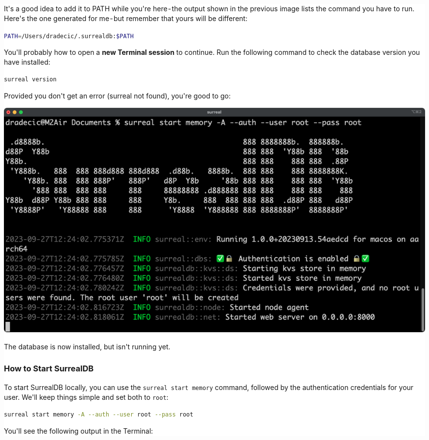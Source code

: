 It's a good idea to add it to PATH while you're here - the output shown in the previous image lists the command you have to run. Here's the one generated for me - but remember that yours will be different:

```bash
PATH=/Users/dradecic/.surrealdb:$PATH
```

You'll probably how to open a **new Terminal session** to continue. Run the following command to check the database version you have installed:

```bash
surreal version
```

Provided you don't get an error (surreal not found), you're good to go:

![Image 3 - Checking the database version](/blogs/2023-10-09-kestra-surrealdb/3.png)

The database is now installed, but isn't running yet.

### How to Start SurrealDB

To start SurrealDB locally, you can use the `surreal start memory` command, followed by the authentication credentials for your user. We'll keep things simple and set both to `root`:

```bash
surreal start memory -A --auth --user root --pass root
```

You'll see the following output in the Terminal:
